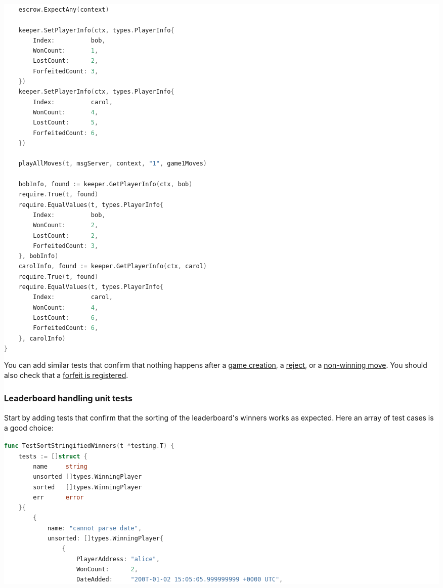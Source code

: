 ```go [https://github.com/cosmos/b9-checkers-academy-draft/blob/migration/x/checkers/keeper/msg_server_play_move_winner_test.go#L143-L206]
    escrow.ExpectAny(context)

    keeper.SetPlayerInfo(ctx, types.PlayerInfo{
        Index:          bob,
        WonCount:       1,
        LostCount:      2,
        ForfeitedCount: 3,
    })
    keeper.SetPlayerInfo(ctx, types.PlayerInfo{
        Index:          carol,
        WonCount:       4,
        LostCount:      5,
        ForfeitedCount: 6,
    })

    playAllMoves(t, msgServer, context, "1", game1Moves)

    bobInfo, found := keeper.GetPlayerInfo(ctx, bob)
    require.True(t, found)
    require.EqualValues(t, types.PlayerInfo{
        Index:          bob,
        WonCount:       2,
        LostCount:      2,
        ForfeitedCount: 3,
    }, bobInfo)
    carolInfo, found := keeper.GetPlayerInfo(ctx, carol)
    require.True(t, found)
    require.EqualValues(t, types.PlayerInfo{
        Index:          carol,
        WonCount:       4,
        LostCount:      6,
        ForfeitedCount: 6,
    }, carolInfo)
}
```

You can add similar tests that confirm that nothing happens after a [game creation](https://github.com/cosmos/b9-checkers-academy-draft/blob/migration/x/checkers/keeper/msg_server_create_game_test.go#L419-L498), a [reject](https://github.com/cosmos/b9-checkers-academy-draft/blob/migration/x/checkers/keeper/msg_server_reject_game_test.go#L307-L381), or a [non-winning move](https://github.com/cosmos/b9-checkers-academy-draft/blob/migration/x/checkers/keeper/msg_server_play_move_test.go#L538-L596). You should also check that a [forfeit is registered](https://github.com/cosmos/b9-checkers-academy-draft/blob/migration/x/checkers/keeper/end_block_server_game_test.go#L577-L682).

### Leaderboard handling unit tests

Start by adding tests that confirm that the sorting of the leaderboard's winners works as expected. Here an array of test cases is a good choice:

```go [https://github.com/cosmos/b9-checkers-academy-draft/blob/migration/x/checkers/types/leaderboard_test.go#L12-L152]
func TestSortStringifiedWinners(t *testing.T) {
    tests := []struct {
        name     string
        unsorted []types.WinningPlayer
        sorted   []types.WinningPlayer
        err      error
    }{
        {
            name: "cannot parse date",
            unsorted: []types.WinningPlayer{
                {
                    PlayerAddress: "alice",
                    WonCount:      2,
                    DateAdded:     "200T-01-02 15:05:05.999999999 +0000 UTC",
```